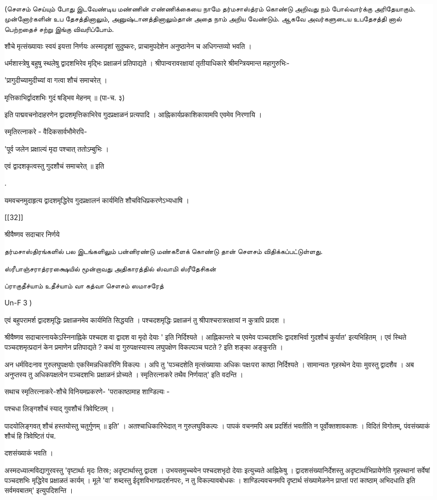 (சௌசம் செய்யும் போது இடவேண்டிய மண்ணின் எண்ணிக்கையை நாமே தர்மசாஸ்த்ரம் கொண்டு அறிவது நம் போல்வார்க்கு அரிதேயாகும். முன்னோர்களின் உப தேசத்தினாலும், அனுஷ்டானத்தினாலும்தான் அதை நாம் அறிய வேண்டும். ஆகவே அவர்களுடைய உபதேசத்தி னால் பெற்றதைச் சற்று இங்கு விவரிப்போம். 

शौचे मृत्संख्यायाः स्वयं इयत्ता निर्णयः अस्मादृशां सुदुष्करः, प्राचामुपदेशेन अनुष्ठानेन च अधिगन्तव्यो भवति । 

धर्मशास्त्रेषु बहुषु स्थलेषु द्वादशभिरेव मृद्भिः प्रक्षाळनं प्रतिपाद्यते । श्रीपान्वरावरक्षायां तृतीयाधिकारे श्रीमन्त्रियमान्त महागुरुभिः- 


'प्रागुदीच्यामुदीच्यां वा गत्वा शौचं समाचरेत् । 

मृत्तिकाभिर्द्वादशभिः गुदं षड्भिव मेहनम् ॥ (पा-च. ३) 

इति पाद्मवचनोदाहरणेन द्वादशमृत्तिकाभिरेव गुदप्रक्षाळनं प्रत्यपादि । आह्निकार्यप्रकाशिकायामपि एवमेव निरणायि । 

स्मृतिरत्नाकरे - वैदिकसार्वभौमेरपि- 

'पूर्व जलेन प्रक्षाल्यं मृदा पश्चात् ततोऽम्बुभिः । 

एवं द्वादशकृत्वस्तु गुदशौचं समाचरेत् ॥ इति 

. 

यमवचनमुदाहृत्य द्वादशमृद्धिरेव गुदप्रक्षालनं कार्यमिति शौचविधिप्रकरणेऽभ्यधाषि । 

[[32]]

श्रीवैष्णव सदाचार निर्णये 

தர்மசாஸ்திரங்களில் பல இடங்களிலும் பன்னிரண்டு மண்களைக் கொண்டு தான் செளசம் விதிக்கப்பட்டுள்ளது. 

ஸ்ரீபாஞ்சராத்ரரக்ஷையில் மூன்றாவது அதிகாரத்தில் ஸ்வாமி ஸ்ரீதேசிகன் 

ப்ராகுதீச்யாம் உதீச்யாம் வா கத்வா சௌசம் ஸமாசரேத் 

Un-F 3 ) 

एवं बहुपरामर्श द्वादशमृद्धिः प्रक्षाळनमेव कार्यमिति सिद्धयति । पश्चदशमृद्धिः प्रक्षाळनं तु श्रीपाश्चरात्ररक्षायां न कुत्रापि प्रादश । 

श्रीवैष्णव सदाचारनायकेऽस्निनाह्निके पश्चदश वा द्वादश वा मृदो देयाः ' इति निर्दिश्यते । आह्निकान्तरे च एवमेव पञ्चदशभिः द्वादशभिर्वा गुदशौचं कुर्यात' इत्यभिहितम् । एवं स्थिते पञ्चदशमृत्प्रदानं केन प्रमाणेन प्रतिपाद्यते ? कथं वा गुरुपक्षस्यास्य लघुपक्षेण विकल्पञ्च घटते ? इति शङ्का अङ्कुरति । 

अन धर्मविदःनाव गुरुलघुपक्षयोः एकस्मिन्नधिकारिणि विकल्पः । अपि तु 'पञ्चदशेति मृत्संख्यायाः अधिकः पक्षःपरा काष्ठा निर्दिश्यते । सामान्यतः गृहस्थेन देयाः मुवस्तु द्वादशैव । अब अनुप्तस्य तु अधिकपक्षत्वेन पञ्चदशभिः प्रक्षाळनं प्रोच्यते । स्मृतिरत्नाकरे तथैव निर्णयात्' इति वदन्ति । 

सथाच स्मृतिरत्नाकरे-शौचे विनियमप्रकरणे- 'पराकाष्ठामाह शाण्डिल्यः - 

पश्चधा लिङ्गशौचं स्याद् गुवशौचं त्रिवेष्टितम् । 

पादयोलिङ्गवत् शौचं हस्तयोस्तु चतुर्गुणम् ॥ इति' । अतश्चाधिकारिभेदात् न गुरुलघुविकल्पः । पापकं वचनमपि अब प्रदर्शितं भवतीति न पूर्वोक्तशावकाशः । विदितं विगोतम्, पंवसंख्याकं शौचं हि त्रिवेष्टितं पंच. 

दशसंख्याकं भवति । 


अस्मदध्यात्मविद्यागुरवस्तु 'वृष्टार्थाः मृदः तिस्रः; अदृष्टार्थास्तु द्वादश । उभयसमुच्चयेन पश्चदशभृदो देयाः इत्युच्यते आह्निकेषु । द्वादशसंख्यानिर्देशस्तु अदृष्टार्थाभिप्रायेणेति गृहस्थानां सर्वेषां पञ्चदशभिः मृद्धिरेव प्रक्षाळतं कार्यम् । मूले 'वा' शब्दस्तु ईदृशविभागप्रदर्शनपरः, न तु विकल्यावबोधकः । शाण्डिल्यवचनमपि दृष्टार्थ संख्यामेळनेन प्राप्तां परां काष्ठाम् अभिदधाति इति सर्वमवबातम्' इत्युपदिशन्ति । 

